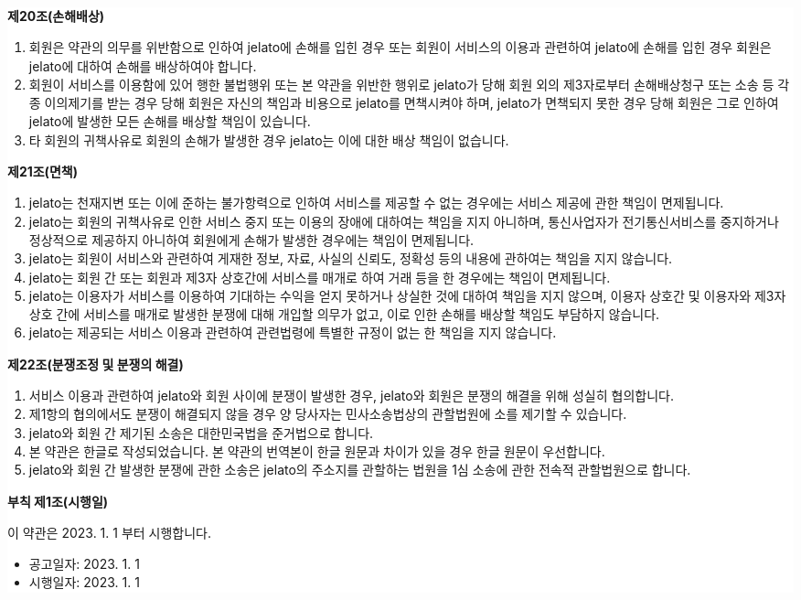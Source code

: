 **제20조(손해배상)**

1. 회원은 약관의 의무를 위반함으로 인하여 jelato에 손해를 입힌 경우 또는 회원이 서비스의 이용과 관련하여 jelato에 손해를 입힌 경우 회원은 jelato에 대하여 손해를 배상하여야 합니다.
2. 회원이 서비스를 이용함에 있어 행한 불법행위 또는 본 약관을 위반한 행위로 jelato가 당해 회원 외의 제3자로부터 손해배상청구 또는 소송 등 각종 이의제기를 받는 경우 당해 회원은 자신의 책임과 비용으로 jelato를 면책시켜야 하며, jelato가 면책되지 못한 경우 당해 회원은 그로 인하여 jelato에 발생한 모든 손해를 배상할 책임이 있습니다.
3. 타 회원의 귀책사유로 회원의 손해가 발생한 경우 jelato는 이에 대한 배상 책임이 없습니다.

**제21조(면책)**

1. jelato는 천재지변 또는 이에 준하는 불가항력으로 인하여 서비스를 제공할 수 없는 경우에는 서비스 제공에 관한 책임이 면제됩니다.
2. jelato는 회원의 귀책사유로 인한 서비스 중지 또는 이용의 장애에 대하여는 책임을 지지 아니하며, 통신사업자가 전기통신서비스를 중지하거나 정상적으로 제공하지 아니하여 회원에게 손해가 발생한 경우에는 책임이 면제됩니다.
3. jelato는 회원이 서비스와 관련하여 게재한 정보, 자료, 사실의 신뢰도, 정확성 등의 내용에 관하여는 책임을 지지 않습니다.
4. jelato는 회원 간 또는 회원과 제3자 상호간에 서비스를 매개로 하여 거래 등을 한 경우에는 책임이 면제됩니다.
5. jelato는 이용자가 서비스를 이용하여 기대하는 수익을 얻지 못하거나 상실한 것에 대하여 책임을 지지 않으며, 이용자 상호간 및 이용자와 제3자 상호 간에 서비스를 매개로 발생한 분쟁에 대해 개입할 의무가 없고, 이로 인한 손해를 배상할 책임도 부담하지 않습니다.
6. jelato는 제공되는 서비스 이용과 관련하여 관련법령에 특별한 규정이 없는 한 책임을 지지 않습니다.

**제22조(분쟁조정 및 분쟁의 해결)**

1. 서비스 이용과 관련하여 jelato와 회원 사이에 분쟁이 발생한 경우, jelato와 회원은 분쟁의 해결을 위해 성실히 협의합니다.
2. 제1항의 협의에서도 분쟁이 해결되지 않을 경우 양 당사자는 민사소송법상의 관할법원에 소를 제기할 수 있습니다.
3. jelato와 회원 간 제기된 소송은 대한민국법을 준거법으로 합니다.
4. 본 약관은 한글로 작성되었습니다. 본 약관의 번역본이 한글 원문과 차이가 있을 경우 한글 원문이 우선합니다.
5. jelato와 회원 간 발생한 분쟁에 관한 소송은 jelato의 주소지를 관할하는 법원을 1심 소송에 관한 전속적 관할법원으로 합니다.

**부칙 제1조(시행일)**

이 약관은 2023. 1. 1 부터 시행합니다.

- 공고일자: 2023. 1. 1
- 시행일자: 2023. 1. 1
